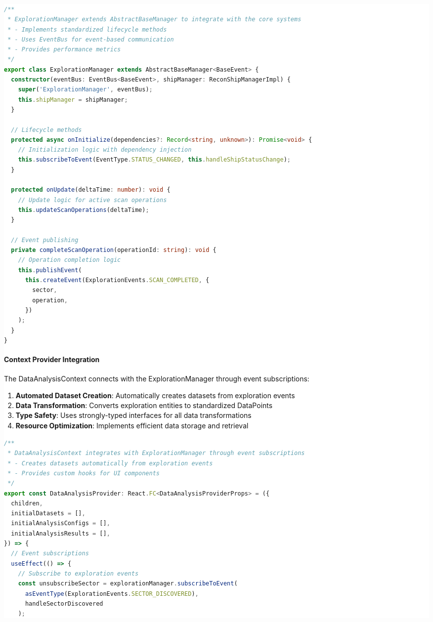 ```typescript
/**
 * ExplorationManager extends AbstractBaseManager to integrate with the core systems
 * - Implements standardized lifecycle methods
 * - Uses EventBus for event-based communication
 * - Provides performance metrics
 */
export class ExplorationManager extends AbstractBaseManager<BaseEvent> {
  constructor(eventBus: EventBus<BaseEvent>, shipManager: ReconShipManagerImpl) {
    super('ExplorationManager', eventBus);
    this.shipManager = shipManager;
  }

  // Lifecycle methods
  protected async onInitialize(dependencies?: Record<string, unknown>): Promise<void> {
    // Initialization logic with dependency injection
    this.subscribeToEvent(EventType.STATUS_CHANGED, this.handleShipStatusChange);
  }

  protected onUpdate(deltaTime: number): void {
    // Update logic for active scan operations
    this.updateScanOperations(deltaTime);
  }

  // Event publishing
  private completeScanOperation(operationId: string): void {
    // Operation completion logic
    this.publishEvent(
      this.createEvent(ExplorationEvents.SCAN_COMPLETED, {
        sector,
        operation,
      })
    );
  }
}
```

#### Context Provider Integration

The DataAnalysisContext connects with the ExplorationManager through event subscriptions:

1. **Automated Dataset Creation**: Automatically creates datasets from exploration events
2. **Data Transformation**: Converts exploration entities to standardized DataPoints
3. **Type Safety**: Uses strongly-typed interfaces for all data transformations
4. **Resource Optimization**: Implements efficient data storage and retrieval

```typescript
/**
 * DataAnalysisContext integrates with ExplorationManager through event subscriptions
 * - Creates datasets automatically from exploration events
 * - Provides custom hooks for UI components
 */
export const DataAnalysisProvider: React.FC<DataAnalysisProviderProps> = ({
  children,
  initialDatasets = [],
  initialAnalysisConfigs = [],
  initialAnalysisResults = [],
}) => {
  // Event subscriptions
  useEffect(() => {
    // Subscribe to exploration events
    const unsubscribeSector = explorationManager.subscribeToEvent(
      asEventType(ExplorationEvents.SECTOR_DISCOVERED),
      handleSectorDiscovered
    );

```